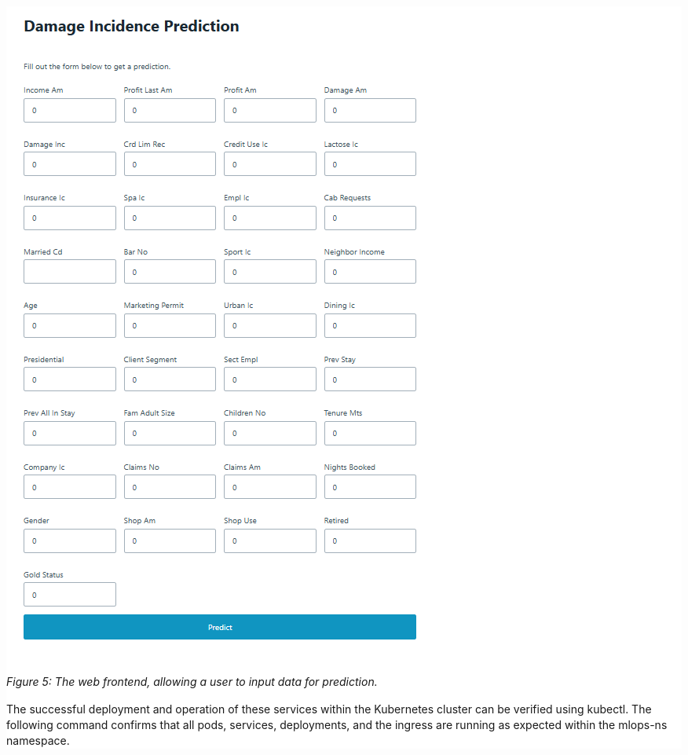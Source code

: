 ![The web frontend](images/Screenshot6.png)

*Figure 5: The web frontend, allowing a user to input data for prediction.*

The successful deployment and operation of these services within the Kubernetes cluster can be verified using kubectl. The following command confirms that all pods, services, deployments, and the ingress are running as expected within the mlops-ns namespace.
